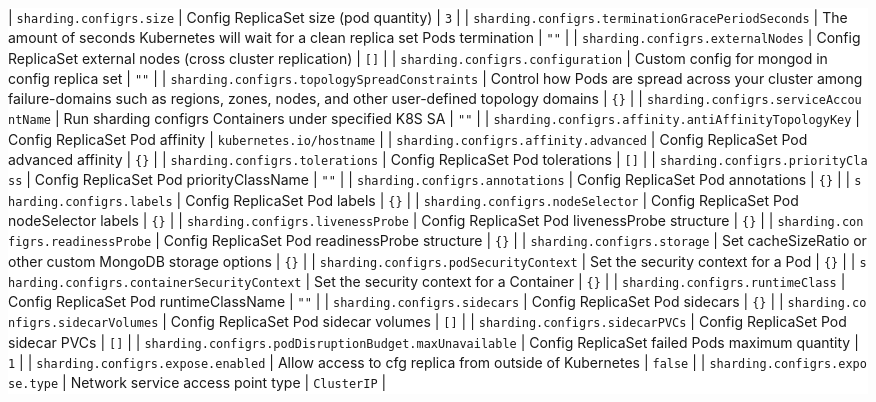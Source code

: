 | `sharding.configrs.size`                                      | Config ReplicaSet size (pod quantity)                                                                                                        | `3`                      |
| `sharding.configrs.terminationGracePeriodSeconds`             | The amount of seconds Kubernetes will wait for a clean replica set Pods termination                                                          | `""`                     |
| `sharding.configrs.externalNodes`                             | Config ReplicaSet external nodes (cross cluster replication)                                                                                 | `[]`                     |
| `sharding.configrs.configuration`                             | Custom config for mongod in config replica set                                                                                               | `""`                     |
| `sharding.configrs.topologySpreadConstraints`                 | Control how Pods are spread across your cluster among failure-domains such as regions, zones, nodes, and other user-defined topology domains | `{}`                     |
| `sharding.configrs.serviceAccountName`                        | Run sharding configrs Containers under specified K8S SA                                                                                      | `""`                     |
| `sharding.configrs.affinity.antiAffinityTopologyKey`          | Config ReplicaSet Pod affinity                                                                                                               | `kubernetes.io/hostname` |
| `sharding.configrs.affinity.advanced`                         | Config ReplicaSet Pod advanced affinity                                                                                                      | `{}`                     |
| `sharding.configrs.tolerations`                               | Config ReplicaSet Pod tolerations                                                                                                            | `[]`                     |
| `sharding.configrs.priorityClass`                             | Config ReplicaSet Pod priorityClassName                                                                                                      | `""`                     |
| `sharding.configrs.annotations`                               | Config ReplicaSet Pod annotations                                                                                                            | `{}`                     |
| `sharding.configrs.labels`                                    | Config ReplicaSet Pod labels                                                                                                                 | `{}`                     |
| `sharding.configrs.nodeSelector`                              | Config ReplicaSet Pod nodeSelector labels                                                                                                    | `{}`                     |
| `sharding.configrs.livenessProbe`                             | Config ReplicaSet Pod livenessProbe structure                                                                                                | `{}`                     |
| `sharding.configrs.readinessProbe`                            | Config ReplicaSet Pod readinessProbe structure                                                                                               | `{}`                     |
| `sharding.configrs.storage`                                   | Set cacheSizeRatio or other custom MongoDB storage options                                                                                   | `{}`                     |
| `sharding.configrs.podSecurityContext`                        | Set the security context for a Pod                                                                                                           | `{}`                     |
| `sharding.configrs.containerSecurityContext`                  | Set the security context for a Container                                                                                                     | `{}`                     |
| `sharding.configrs.runtimeClass`                              | Config ReplicaSet Pod runtimeClassName                                                                                                       | `""`                     |
| `sharding.configrs.sidecars`                                  | Config ReplicaSet Pod sidecars                                                                                                               | `{}`                     |
| `sharding.configrs.sidecarVolumes`                            | Config ReplicaSet Pod sidecar volumes                                                                                                        | `[]`                     |
| `sharding.configrs.sidecarPVCs`                               | Config ReplicaSet Pod sidecar PVCs                                                                                                           | `[]`                     |
| `sharding.configrs.podDisruptionBudget.maxUnavailable`        | Config ReplicaSet failed Pods maximum quantity                                                                                               | `1`                      |
| `sharding.configrs.expose.enabled`                            | Allow access to cfg replica from outside of Kubernetes                                                                                       | `false`                  |
| `sharding.configrs.expose.type`                               | Network service access point type                                                                                                            | `ClusterIP`              |